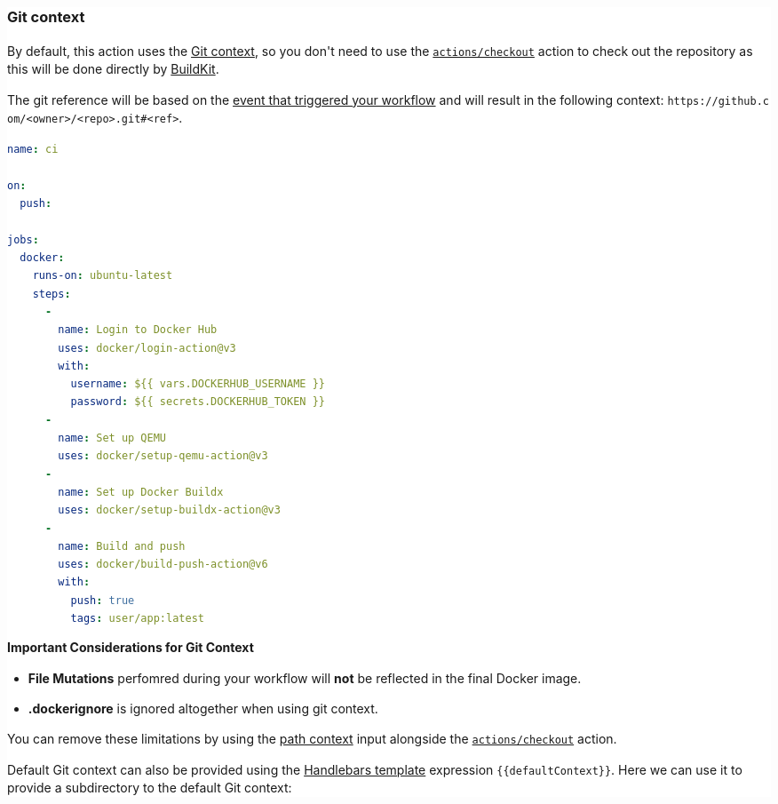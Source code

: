 ### Git context

By default, this action uses the [Git context](https://docs.docker.com/engine/reference/commandline/build/#git-repositories),
so you don't need to use the [`actions/checkout`](https://github.com/actions/checkout/)
action to check out the repository as this will be done directly by [BuildKit](https://github.com/moby/buildkit).

The git reference will be based on the [event that triggered your workflow](https://docs.github.com/en/actions/using-workflows/events-that-trigger-workflows)
and will result in the following context: `https://github.com/<owner>/<repo>.git#<ref>`.

```yaml
name: ci

on:
  push:

jobs:
  docker:
    runs-on: ubuntu-latest
    steps:
      -
        name: Login to Docker Hub
        uses: docker/login-action@v3
        with:
          username: ${{ vars.DOCKERHUB_USERNAME }}
          password: ${{ secrets.DOCKERHUB_TOKEN }}
      -
        name: Set up QEMU
        uses: docker/setup-qemu-action@v3
      -
        name: Set up Docker Buildx
        uses: docker/setup-buildx-action@v3
      -
        name: Build and push
        uses: docker/build-push-action@v6
        with:
          push: true
          tags: user/app:latest
```

**Important Considerations for Git Context**

* **File Mutations** perfomred during your workflow will **not** be reflected in the final Docker image.

* **.dockerignore** is ignored altogether when using git context.

You can remove these limitations by using the [path context](#path-context) input alongside the [`actions/checkout`](https://github.com/actions/checkout/) action.

Default Git context can also be provided using the [Handlebars template](https://handlebarsjs.com/guide/)
expression `{{defaultContext}}`. Here we can use it to provide a subdirectory
to the default Git context:
